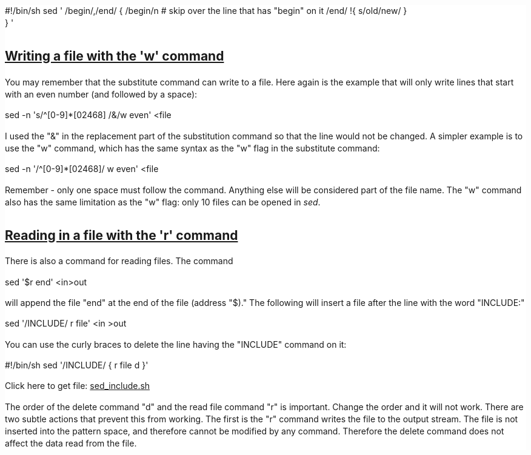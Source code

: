 #!/bin/sh
sed '
    /begin/,/end/ {
      /begin/n # skip over the line that has "begin" on it
      /end/ !{
        s/old/new/
      }  
    }
'

## [Writing a file with the 'w' command](http://www.grymoire.com/Unix/Sed.html#toc-uh-36)

You may remember that the substitute command can write to a file. Here again is the example that will only write lines that start with an even number (and followed by a space):  

sed -n 's/^\[0-9\]*\[02468\] /&/w even' <file 

I used the "&" in the replacement part of the substitution command so that the line would not be changed. A simpler example is to use the "w" command, which has the same syntax as the "w" flag in the substitute command:  

sed -n '/^\[0-9\]*\[02468\]/ w even' <file

Remember - only one space must follow the command. Anything else will be considered part of the file name. The "w" command also has the same limitation as the "w" flag: only 10 files can be opened in _sed_.

## [Reading in a file with the 'r' command](http://www.grymoire.com/Unix/Sed.html#toc-uh-37)

There is also a command for reading files. The command

sed '$r end' &lt;in&gt;out

will append the file "end" at the end of the file (address "$)." The following will insert a file after the line with the word "INCLUDE:"

sed '/INCLUDE/ r file' &lt;in &gt;out

You can use the curly braces to delete the line having the "INCLUDE" command on it:  
  

#!/bin/sh
sed '/INCLUDE/ {
	r file
	d
}'

  
Click here to get file: [sed_include.sh](http://www.grymoire.com/Unix/Scripts/sed_include.sh)  

The order of the delete command "d" and the read file command "r" is important. Change the order and it will not work. There are two subtle actions that prevent this from working. The first is the "r" command writes the file to the output stream. The file is not inserted into the pattern space, and therefore cannot be modified by any command. Therefore the delete command does not affect the data read from the file.
